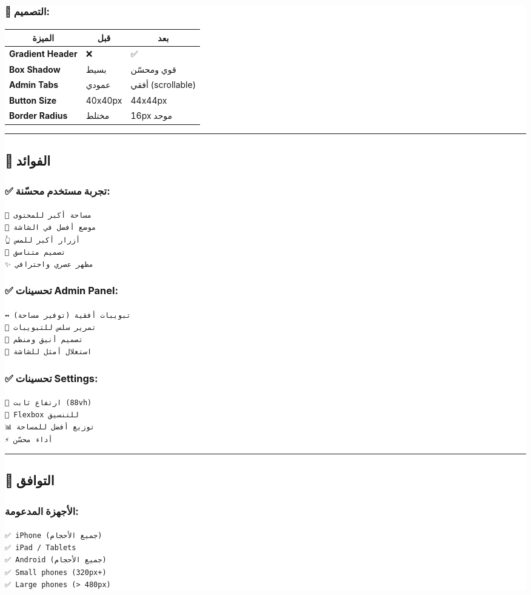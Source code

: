 ### 🔹 التصميم:
| الميزة | قبل | بعد |
|--------|-----|-----|
| **Gradient Header** | ❌ | ✅ |
| **Box Shadow** | بسيط | قوي ومحسّن |
| **Admin Tabs** | عمودي | أفقي (scrollable) |
| **Button Size** | 40x40px | 44x44px |
| **Border Radius** | مختلط | 16px موحد |

---

## 🎨 الفوائد

### ✅ تجربة مستخدم محسّنة:
```
📱 مساحة أكبر للمحتوى
🎯 موضع أفضل في الشاشة
👆 أزرار أكبر للمس
🔄 تصميم متناسق
✨ مظهر عصري واحترافي
```

### ✅ تحسينات Admin Panel:
```
↔️ تبويبات أفقية (توفير مساحة)
📜 تمرير سلس للتبويبات
🎨 تصميم أنيق ومنظم
📱 استغلال أمثل للشاشة
```

### ✅ تحسينات Settings:
```
📐 ارتفاع ثابت (88vh)
🔄 Flexbox للتنسيق
📊 توزيع أفضل للمساحة
⚡ أداء محسّن
```

---

## 📱 التوافق

### الأجهزة المدعومة:
```
✅ iPhone (جميع الأحجام)
✅ iPad / Tablets
✅ Android (جميع الأحجام)
✅ Small phones (320px+)
✅ Large phones (> 480px)
```
